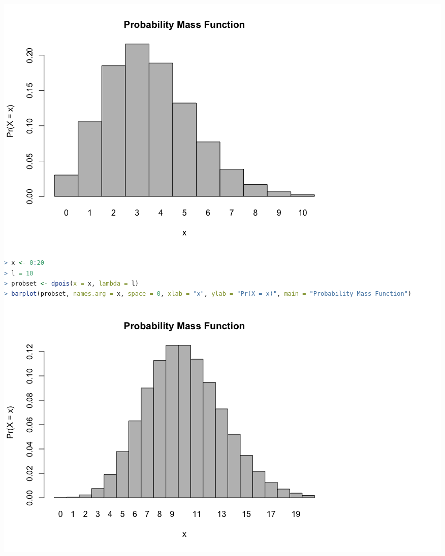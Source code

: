 ![](img/unnamed-chunk-18-1.png)

``` r
> x <- 0:20
> l = 10
> probset <- dpois(x = x, lambda = l)
> barplot(probset, names.arg = x, space = 0, xlab = "x", ylab = "Pr(X = x)", main = "Probability Mass Function")
```

![](img/unnamed-chunk-18-2.png)
